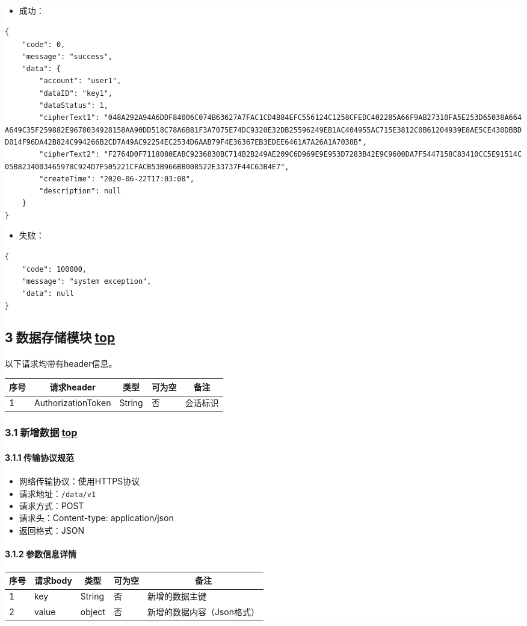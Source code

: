 * 成功：
```
{
    "code": 0,
    "message": "success",
    "data": {
        "account": "user1",
        "dataID": "key1",
        "dataStatus": 1,
        "cipherText1": "048A292A94A6DDF84006C074B63627A7FAC1CD4B84EFC556124C1258CFEDC402285A66F9AB27310FA5E253D65038A664A649C35F259882E9678034928158AA90DD518C78A6B81F3A7075E74DC9320E32DB25596249EB1AC404955AC715E3812C0B61204939E8AE5CE430DBBDD014F96DA42B824C994266B2CD7A49AC92254EC2534D6AAB79F4E36367EB3EDEE6461A7A26A1A7038B",
        "cipherText2": "F2764D0F7118080EABC9236830BC714B2B249AE209C6D969E9E953D7283B42E9C9600DA7F5447158C83410CC5E91514C05B8234003465978C924D7F505221CFACB53B966BB008522E33737F44C63B4E7",
        "createTime": "2020-06-22T17:03:08",
        "description": null
    }
}
```

* 失败：
```
{
    "code": 100000,
    "message": "system exception",
    "data": null
}
```

## <span id="3">3 数据存储模块</span>  [top](#catalog_top)

以下请求均带有header信息。

| 序号 | 请求header         | 类型   | 可为空 | 备注     |
| ---- | ------------------ | ------ | ------ | -------- |
| 1    | AuthorizationToken | String | 否     | 会话标识 |

### <span id="3.1">3.1 新增数据</span>  [top](#catalog_top)

#### 3.1.1 传输协议规范

* 网络传输协议：使用HTTPS协议
* 请求地址：`/data/v1`
* 请求方式：POST
* 请求头：Content-type: application/json
* 返回格式：JSON

#### 3.1.2 参数信息详情

| 序号 | 请求body | 类型   | 可为空 | 备注                       |
| ---- | -------- | ------ | ------ | -------------------------- |
| 1    | key      | String | 否     | 新增的数据主键             |
| 2    | value    | object | 否     | 新增的数据内容（Json格式） |
